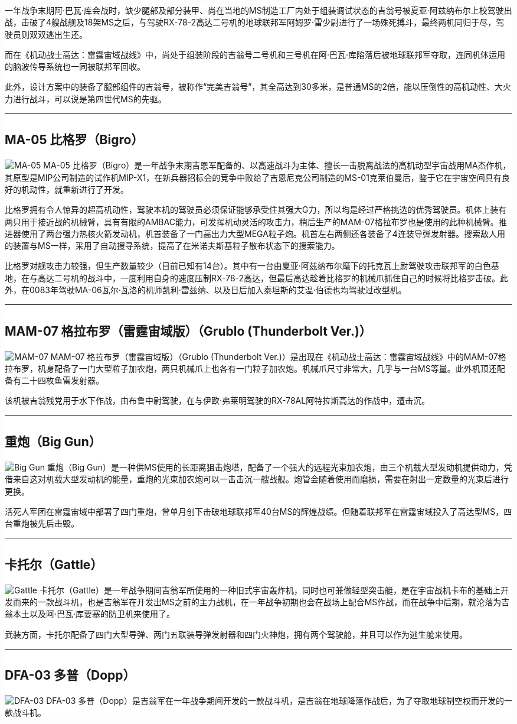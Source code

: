 一年战争末期阿·巴瓦·库会战时，缺少腿部及部分装甲、尚在当地的MS制造工厂内处于组装调试状态的吉翁号被夏亚·阿兹纳布尔上校驾驶出战，击破了4艘战舰及18架MS之后，与驾驶RX-78-2高达二号机的地球联邦军阿姆罗·雷少尉进行了一场殊死搏斗，最终两机同归于尽，驾驶员则双双逃出生还。

而在《机动战士高达：雷霆宙域战线》中，尚处于组装阶段的吉翁号二号机和三号机在阿·巴瓦·库陷落后被地球联邦军夺取，连同机体运用的脑波传导系统也一同被联邦军回收。

此外，设计方案中的装备了腿部组件的吉翁号，被称作“完美吉翁号”，其全高达到30多米，是普通MS的2倍，能以压倒性的高机动性、大火力进行战斗，可以说是第四世代MS的先驱。


----------
## MA-05 比格罗（Bigro）
![MA-05][29]
MA-05 比格罗（Bigro）是一年战争末期吉恩军配备的、以高速战斗为主体、擅长一击脱离战法的高机动型宇宙战用MA杰作机，其原型是MIP公司制造的试作机MIP-X1，在新兵器招标会的竞争中败给了吉恩尼克公司制造的MS-01克莱伯曼后，鉴于它在宇宙空间具有良好的机动性，就重新进行了开发。

比格罗拥有令人惊异的超高机动性，驾驶本机的驾驶员必须保证能够承受住其强大G力，所以均是经过严格挑选的优秀驾驶员。机体上装有两只用于接近战的机械臂，具有有限的AMBAC能力，可发挥机动灵活的攻击力，稍后生产的MAM-07格拉布罗也是使用的此种机械臂。推进器使用了两台强力热核火箭发动机，机首装备了一门高出力大型MEGA粒子炮。机首左右两侧还各装备了4连装导弹发射器。搜索敌人用的装置与MS一样，采用了自动搜寻系统，提高了在米诺夫斯基粒子散布状态下的搜索能力。

比格罗对舰攻击力较强，但生产数量较少（目前已知有14台）。其中有一台由夏亚·阿兹纳布尔麾下的托克瓦上尉驾驶攻击联邦军的白色基地，在与高达二号机的战斗中，一度利用自身的速度压制RX-78-2高达，但最后高达趁着比格罗的机械爪抓住自己的时候将比格罗击破。此外，在0083年驾驶MA-06瓦尔·瓦洛的机师凯利·雷兹纳、以及日后加入泰坦斯的艾温·伯德也均驾驶过改型机。


----------
## MAM-07 格拉布罗（雷霆宙域版）（Grublo (Thunderbolt Ver.)）
![MAM-07][30]
MAM-07 格拉布罗（雷霆宙域版）（Grublo (Thunderbolt Ver.)）是出现在《机动战士高达：雷霆宙域战线》中的MAM-07格拉布罗，机身配备了一门大型粒子加农炮，两只机械爪上也各有一门粒子加农炮。机械爪尺寸非常大，几乎与一台MS等量。此外机顶还配备有二十四枚鱼雷发射器。

该机被吉翁残党用于水下作战，由布鲁中尉驾驶，在与伊欧·弗莱明驾驶的RX-78AL阿特拉斯高达的作战中，遭击沉。


----------
## 重炮（Big Gun）
![Big Gun][31]
重炮（Big Gun）是一种供MS使用的长距离狙击炮塔，配备了一个强大的远程光束加农炮，由三个机载大型发动机提供动力，凭借来自这对机载大型发动机的能量，重炮的光束加农炮可以一击击沉一艘战舰。炮管会随着使用而磨损，需要在射出一定数量的光束后进行更换。

活死人军团在雷霆宙域中部署了四门重炮，曾单月创下击破地球联邦军40台MS的辉煌战绩。但随着联邦军在雷霆宙域投入了高达型MS，四台重炮被先后击毁。


----------
## 卡托尔（Gattle）
![Gattle][32]
卡托尔（Gattle）是一年战争期间吉翁军所使用的一种旧式宇宙轰炸机，同时也可兼做轻型突击艇，是在宇宙战机卡布的基础上开发而来的一款战斗机，也是吉翁军在开发出MS之前的主力战机，在一年战争初期也会在战场上配合MS作战，而在战争中后期，就沦落为吉翁本土以及阿·巴瓦·库要塞的防卫机来使用了。

武装方面，卡托尔配备了四门大型导弹、两门五联装导弹发射器和四门火神炮，拥有两个驾驶舱，并且可以作为逃生舱来使用。


----------
## DFA-03 多普（Dopp）
![DFA-03][33]
DFA-03 多普（Dopp）是吉翁军在一年战争期间开发的一款战斗机，是吉翁在地球降落作战后，为了夺取地球制空权而开发的一款战斗机。


  [1]: http://p4.qhimg.com/dr/250__/t01b601c95640f2da99.jpg
  [2]: http://p5.qhimg.com/dr/250__/t0146ac0c2be7289728.jpg
  [3]: http://p5.qhimg.com/dr/250__/t017b076ed65d302278.jpg
  [4]: http://p9.qhimg.com/dr/250__/t01522a3602b0610ae0.jpg
  [5]: http://p3.qhimg.com/dr/250__/t013cdf8a66e784bd69.jpg
  [6]: http://p0.qhimg.com/dr/250__/t01ff6ed392aaff24a6.jpg
  [7]: http://p6.qhimg.com/dr/250__/t011f7c1c351eb45076.jpg
  [8]: http://p4.qhimg.com/dr/250__/t01a32b740b409c75ba.jpg
  [9]: http://p4.qhimg.com/dr/250__/t019e1fd30359860800.jpg
  [10]: http://p6.qhimg.com/dr/250__/t01a8ab1ea14af0c217.jpg
  [11]: http://p5.qhimg.com/dr/250__/t0148221709c9b8e8f6.jpg
  [12]: http://p2.qhimg.com/dr/250__/t015ff46813de92f04c.jpg
  [13]: http://p9.qhimg.com/dr/250__/t0115a87976dccd9a39.jpg
  [14]: http://p0.qhimg.com/dr/250__/t0159fd75e6c4583ae9.jpg
  [15]: http://p6.qhimg.com/dr/250__/t019654b9fb3d8b0b76.jpg
  [16]: http://p9.qhimg.com/dr/250__/t0170216d5f44f5c458.jpg
  [17]: http://p1.qhimg.com/dr/250__/t01526d564014d6e84d.jpg
  [18]: http://p7.qhimg.com/dr/250__/t01bbb8c7675d482b21.jpg
  [19]: http://p7.qhimg.com/dr/250__/t018fca42df0ded2026.jpg
  [20]: http://p3.qhimg.com/dr/250__/t0181f9ed5137e1e374.jpg
  [21]: http://p7.qhimg.com/dr/250__/t01a68e9b5f6dd903b5.jpg
  [22]: http://p8.qhimg.com/dr/250__/t01acd7f07b5ee363e5.jpg
  [23]: http://p9.qhimg.com/dr/250__/t01d9cab91052d25051.jpg
  [24]: http://p9.qhimg.com/dr/250__/t013af3526bc105ad0c.jpg
  [25]: http://p1.qhimg.com/dr/250__/t0118eba76225f0fa1f.jpg
  [26]: http://p9.qhimg.com/dr/250__/t0161bab34faec4e4e9.jpg
  [27]: http://p7.qhimg.com/dr/250__/t015567bc82f9eeaff2.jpg
  [28]: http://p0.qhimg.com/dr/250__/t01fd5f08f77e3ae6f3.jpg
  [29]: http://p4.qhimg.com/dr/250__/t01daa8f4252d8da6da.jpg
  [30]: http://p6.qhimg.com/dr/250__/t01a34eed59611aab35.jpg
  [31]: http://p3.qhimg.com/dr/250__/t0109320619ed9431a5.jpg
  [32]: http://p3.qhimg.com/dr/250__/t01bcb211e34d1094e9.jpg
  [33]: http://p9.qhimg.com/dr/250__/t016e70844d9107b86d.jpg
  [34]: http://p9.qhimg.com/dr/250__/t01da490377de96efaf.jpg
  [35]: http://p0.qhimg.com/dr/500__/t01b81dced674f4cd9c.jpg
  [36]: http://p9.qhimg.com/dr/250__/t01fde93981553f2a49.jpg
  [37]: http://p3.qhimg.com/dr/250__/t01cba14004bbad5733.jpg
  [38]: http://p8.qhimg.com/dr/250__/t01b1a39d008a86b22f.jpg
